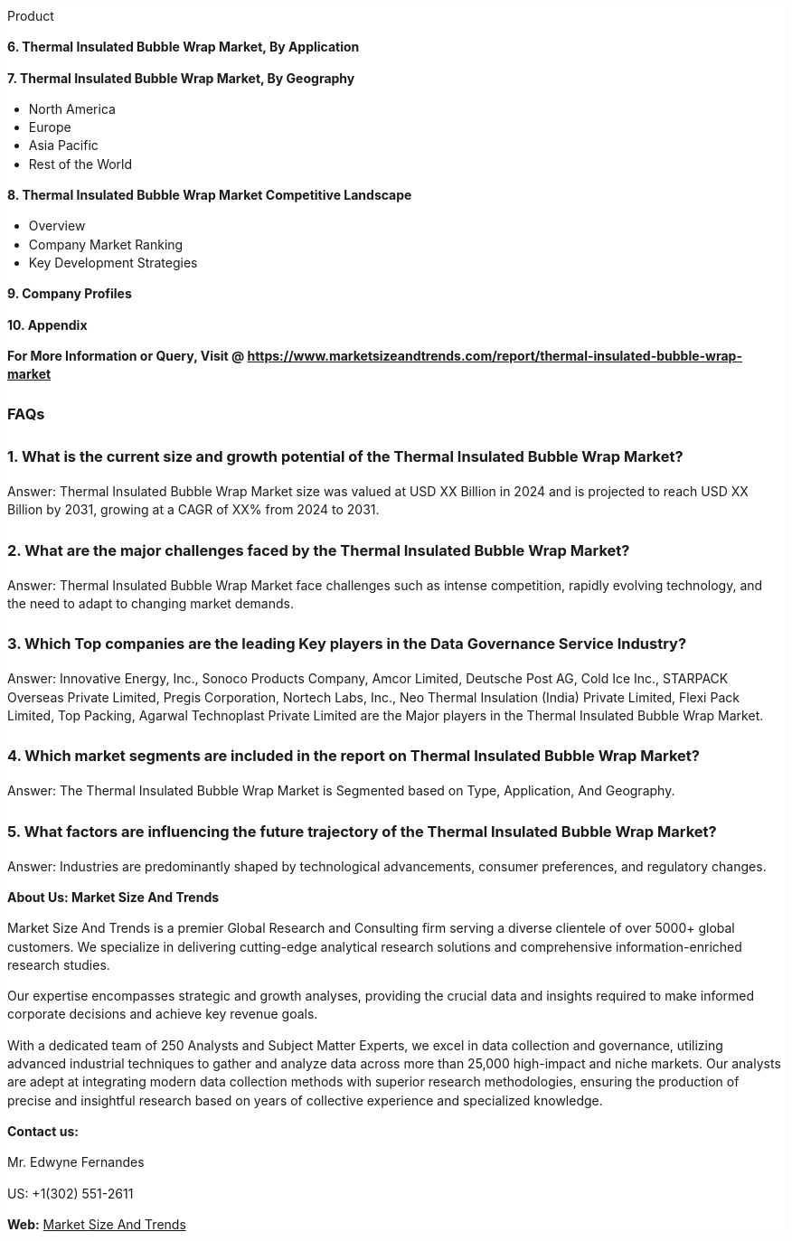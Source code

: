 Product</span></strong></p></div><div class="" data-test-id=""><p><strong><span class="">6. Thermal Insulated Bubble Wrap Market, By Application</span></strong></p></div><div class="" data-test-id=""><p><strong><span class="">7. Thermal Insulated Bubble Wrap Market, By Geography</span></strong></p></div><div class="" data-test-id=""><ul><li><span class="">North America</span></li><li><span class="">Europe</span></li><li><span class="">Asia Pacific</span></li><li><span class="">Rest of the World</span></li></ul></div><div class="" data-test-id=""><p><strong><span class="">8. Thermal Insulated Bubble Wrap Market Competitive Landscape</span></strong></p></div><div class="" data-test-id=""><ul><li><span class="">Overview</span></li><li><span class="">Company Market Ranking</span></li><li><span class="">Key Development Strategies</span></li></ul></div><div class="" data-test-id=""><p><strong><span class="">9. Company Profiles</span></strong></p></div><div class="" data-test-id=""><p><strong><span class="">10. Appendix</span></strong></p></div><div class="" data-test-id=""><p><strong><span class="">For More Information or Query, Visit @ <a href="https://www.marketsizeandtrends.com/report/thermal-insulated-bubble-wrap-market" target="_blank">https://www.marketsizeandtrends.com/report/thermal-insulated-bubble-wrap-market</a></span></strong></p></div><div class="" data-test-id=""><div class="article-main__content" data-test-id="publishing-text-block"><h3><strong><span class="">FAQs</span></strong></h3></div><div class="article-main__content" data-test-id="publishing-text-block"><h3><span class="">1. What is the current size and growth potential of the Thermal Insulated Bubble Wrap Market?</span></h3></div><div class="article-main__content" data-test-id="publishing-text-block"><p><span class="font-[700]">Answer</span><span class="">: Thermal Insulated Bubble Wrap Market size was valued at USD XX Billion in 2024 and is projected to reach USD XX Billion by 2031, growing at a CAGR of XX% from 2024 to 2031.</span></p></div><div class="article-main__content" data-test-id="publishing-text-block"><h3><span class="">2. What are the major challenges faced by the Thermal Insulated Bubble Wrap Market?</span></h3></div><div class="article-main__content" data-test-id="publishing-text-block"><p><span class="font-[700]">Answer</span><span class="">: Thermal Insulated Bubble Wrap Market face challenges such as intense competition, rapidly evolving technology, and the need to adapt to changing market demands.</span></p></div><div class="article-main__content" data-test-id="publishing-text-block"><h3><span class="">3. Which Top companies are the leading Key players in the Data Governance Service Industry?</span></h3></div><div class="article-main__content" data-test-id="publishing-text-block"><p><span class="font-[700]">Answer</span><span class="">: Innovative Energy, Inc., Sonoco Products Company, Amcor Limited, Deutsche Post AG, Cold Ice Inc., STARPACK Overseas Private Limited, Pregis Corporation, Nortech Labs, Inc., Neo Thermal Insulation (India) Private Limited, Flexi Pack Limited, Top Packing, Agarwal Technoplast Private Limited are the Major players in the Thermal Insulated Bubble Wrap Market.</span></p></div><div class="article-main__content" data-test-id="publishing-text-block"><h3><span class="">4. Which market segments are included in the report on Thermal Insulated Bubble Wrap Market?</span></h3></div><div class="article-main__content" data-test-id="publishing-text-block"><p><span class="font-[700]">Answer</span><span class="">: The Thermal Insulated Bubble Wrap Market is Segmented based on Type, Application, And Geography.</span></p></div><div class="article-main__content" data-test-id="publishing-text-block"><h3><span class="">5. What factors are influencing the future trajectory of the Thermal Insulated Bubble Wrap Market?</span></h3></div><div class="article-main__content" data-test-id="publishing-text-block"><p><span class="font-[700]">Answer:</span><span class="">&nbsp;Industries are predominantly shaped by technological advancements, consumer preferences, and regulatory changes.</span></p></div><p><strong><span class="">About Us: Market Size And Trends</span></strong></p></div><div class="" data-test-id=""><p><span class="">Market Size And Trends is a premier Global Research and Consulting firm serving a diverse clientele of over 5000+ global customers. We specialize in delivering cutting-edge analytical research solutions and comprehensive information-enriched research studies.</span></p></div><div class="" data-test-id=""><p><span class="">Our expertise encompasses strategic and growth analyses, providing the crucial data and insights required to make informed corporate decisions and achieve key revenue goals.</span></p></div><div class="" data-test-id=""><p><span class="">With a dedicated team of 250 Analysts and Subject Matter Experts, we excel in data collection and governance, utilizing advanced industrial techniques to gather and analyze data across more than 25,000 high-impact and niche markets. Our analysts are adept at integrating modern data collection methods with superior research methodologies, ensuring the production of precise and insightful research based on years of collective experience and specialized knowledge.</span></p></div><div class="" data-test-id=""><p><strong><span class="">Contact us:</span></strong></p></div><div class="" data-test-id=""><p><span class="">Mr. Edwyne Fernandes</span></p></div><div class="" data-test-id=""><p><span class="">US: +1(302) 551-2611<br /></span></p><p><span class=""><strong>Web:</strong> <a href="https://www.marketsizeandtrends.com/" target="_blank">Market Size And Trends</a></span></p></div>
